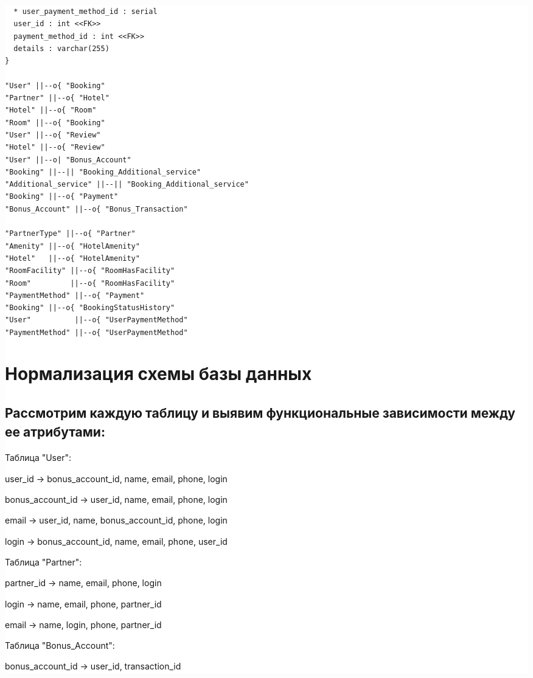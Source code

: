 ```plantuml
  * user_payment_method_id : serial
  user_id : int <<FK>>
  payment_method_id : int <<FK>>
  details : varchar(255)
}

"User" ||--o{ "Booking"
"Partner" ||--o{ "Hotel"
"Hotel" ||--o{ "Room"
"Room" ||--o{ "Booking"
"User" ||--o{ "Review"
"Hotel" ||--o{ "Review"
"User" ||--o| "Bonus_Account"
"Booking" ||--|| "Booking_Additional_service"
"Additional_service" ||--|| "Booking_Additional_service"
"Booking" ||--o{ "Payment"
"Bonus_Account" ||--o{ "Bonus_Transaction"

"PartnerType" ||--o{ "Partner"
"Amenity" ||--o{ "HotelAmenity"
"Hotel"   ||--o{ "HotelAmenity"
"RoomFacility" ||--o{ "RoomHasFacility"
"Room"         ||--o{ "RoomHasFacility"
"PaymentMethod" ||--o{ "Payment"
"Booking" ||--o{ "BookingStatusHistory"
"User"          ||--o{ "UserPaymentMethod"
"PaymentMethod" ||--o{ "UserPaymentMethod"
```
# Нормализация схемы базы данных
## Рассмотрим каждую таблицу и выявим функциональные зависимости между ее атрибутами:

Таблица "User":

user_id → bonus_account_id, name, email, phone, login

bonus_account_id → user_id, name, email, phone, login

email → user_id, name, bonus_account_id, phone, login

login → bonus_account_id, name, email, phone, user_id

Таблица "Partner":

partner_id → name, email, phone, login

login → name, email, phone, partner_id

email → name, login, phone, partner_id

Таблица "Bonus_Account":

bonus_account_id → user_id, transaction_id
